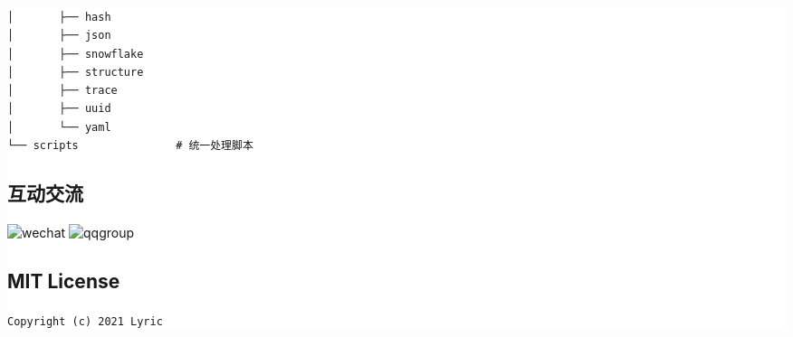 ```text
│       ├── hash         
│       ├── json
│       ├── snowflake
│       ├── structure
│       ├── trace
│       ├── uuid
│       └── yaml
└── scripts               # 统一处理脚本
```

## 互动交流

<div>
<img src="http://store.tiannianshou.com/screenshots/gin-admin/wechat.jpeg" width="256"alt="wechat" />
<img src="http://store.tiannianshou.com/screenshots/gin-admin/qqgroup.jpeg" width="256" alt="qqgroup" />
</div>

## MIT License

    Copyright (c) 2021 Lyric

[reportcard-url]: https://goreportcard.com/report/github.com/morezig/teambuy_admin
[reportcard-image]: https://goreportcard.com/badge/github.com/morezig/teambuy_admin
[godoc-url]: https://pkg.go.dev/github.com/morezig/teambuy_admin/v8
[godoc-image]: https://godoc.org/github.com/morezig/teambuy_admin?status.svg
[license-url]: http://opensource.org/licenses/MIT
[license-image]: https://img.shields.io/npm/l/express.svg
